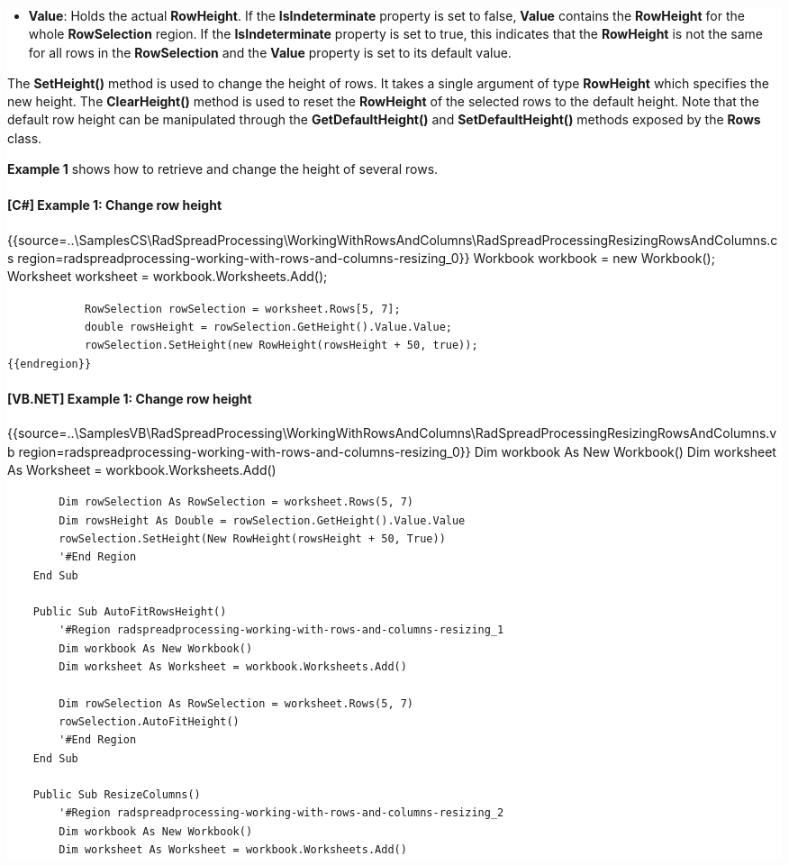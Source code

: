 
* __Value__: Holds the actual __RowHeight__. If the __IsIndeterminate__ property is set to false, __Value__ contains the __RowHeight__ for the whole __RowSelection__ region. If the __IsIndeterminate__ property is set to true, this indicates that the __RowHeight__ is not the same for all rows in the __RowSelection__ and the __Value__ property is set to its default value.
            

The __SetHeight()__ method is used to change the height of rows. It takes a single argument of type __RowHeight__ which specifies the new height. The __ClearHeight()__ method is used to reset the __RowHeight__ of the selected rows to the default height. Note that the default row height can be manipulated through the __GetDefaultHeight()__ and __SetDefaultHeight()__ methods exposed by the __Rows__ class.
        

__Example 1__ shows how to retrieve and change the height of several rows.
        

#### __[C#] Example 1: Change row height__

{{source=..\SamplesCS\RadSpreadProcessing\WorkingWithRowsAndColumns\RadSpreadProcessingResizingRowsAndColumns.cs region=radspreadprocessing-working-with-rows-and-columns-resizing_0}}
	            Workbook workbook = new Workbook();
	            Worksheet worksheet = workbook.Worksheets.Add();
	
	            RowSelection rowSelection = worksheet.Rows[5, 7];
	            double rowsHeight = rowSelection.GetHeight().Value.Value;
	            rowSelection.SetHeight(new RowHeight(rowsHeight + 50, true));
	{{endregion}}



#### __[VB.NET] Example 1: Change row height__

{{source=..\SamplesVB\RadSpreadProcessing\WorkingWithRowsAndColumns\RadSpreadProcessingResizingRowsAndColumns.vb region=radspreadprocessing-working-with-rows-and-columns-resizing_0}}
	        Dim workbook As New Workbook()
	        Dim worksheet As Worksheet = workbook.Worksheets.Add()
	
	        Dim rowSelection As RowSelection = worksheet.Rows(5, 7)
	        Dim rowsHeight As Double = rowSelection.GetHeight().Value.Value
	        rowSelection.SetHeight(New RowHeight(rowsHeight + 50, True))
	        '#End Region
	    End Sub
	
	    Public Sub AutoFitRowsHeight()
	        '#Region radspreadprocessing-working-with-rows-and-columns-resizing_1
	        Dim workbook As New Workbook()
	        Dim worksheet As Worksheet = workbook.Worksheets.Add()
	
	        Dim rowSelection As RowSelection = worksheet.Rows(5, 7)
	        rowSelection.AutoFitHeight()
	        '#End Region
	    End Sub
	
	    Public Sub ResizeColumns()
	        '#Region radspreadprocessing-working-with-rows-and-columns-resizing_2
	        Dim workbook As New Workbook()
	        Dim worksheet As Worksheet = workbook.Worksheets.Add()
	